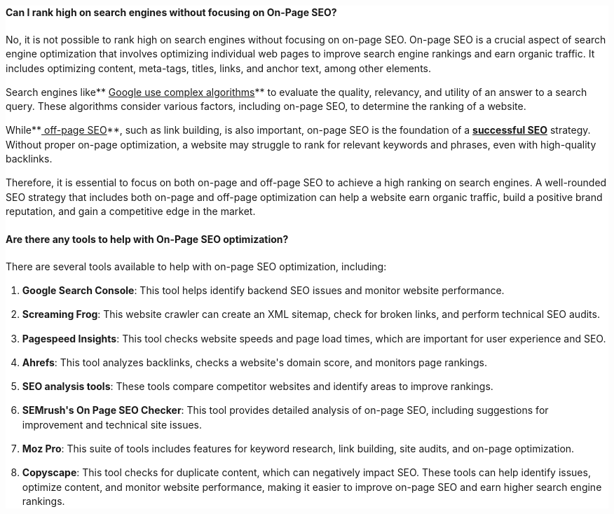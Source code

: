 #### Can I rank high on search engines without focusing on On-Page SEO?

No, it is not possible to rank high on search engines without focusing on on-page SEO. On-page SEO is a crucial aspect of search engine optimization that involves optimizing individual web pages to improve search engine rankings and earn organic traffic. It includes optimizing content, meta-tags, titles, links, and anchor text, among other elements.

Search engines like** [Google use complex algorithms](https://digitaldhyanaa.blogspot.com/2024/03/how-can-businesses-improve-their.html)** to evaluate the quality, relevancy, and utility of an answer to a search query. These algorithms consider various factors, including on-page SEO, to determine the ranking of a website.

While**[ off-page SEO](https://digitaldhyanaa.blogspot.com/2024/04/what-are-some-common-mistakes-to-avoid.html)**, such as link building, is also important, on-page SEO is the foundation of a **[successful SEO](https://digitaldhyanaa.blogspot.com/2024/04/mastering-technical-seo-comprehensive.html)** strategy. Without proper on-page optimization, a website may struggle to rank for relevant keywords and phrases, even with high-quality backlinks.

Therefore, it is essential to focus on both on-page and off-page SEO to achieve a high ranking on search engines. A well-rounded SEO strategy that includes both on-page and off-page optimization can help a website earn organic traffic, build a positive brand reputation, and gain a competitive edge in the market.

#### Are there any tools to help with On-Page SEO optimization?

There are several tools available to help with on-page SEO optimization, including:

1. **Google Search Console**: This tool helps identify backend SEO issues and monitor website performance.


2. **Screaming Frog**: This website crawler can create an XML sitemap, check for broken links, and perform technical SEO audits.


3. **Pagespeed Insights**: This tool checks website speeds and page load times, which are important for user experience and SEO.


4. **Ahrefs**: This tool analyzes backlinks, checks a website's domain score, and monitors page rankings.


5. **SEO analysis tools**: These tools compare competitor websites and identify areas to improve rankings.


6. **SEMrush's On Page SEO Checker**: This tool provides detailed analysis of on-page SEO, including suggestions for improvement and technical site issues.


7. **Moz Pro**: This suite of tools includes features for keyword research, link building, site audits, and on-page optimization.


8. **Copyscape**: This tool checks for duplicate content, which can negatively impact SEO.
   These tools can help identify issues, optimize content, and monitor website performance, making it easier to improve on-page SEO and earn higher search engine rankings.